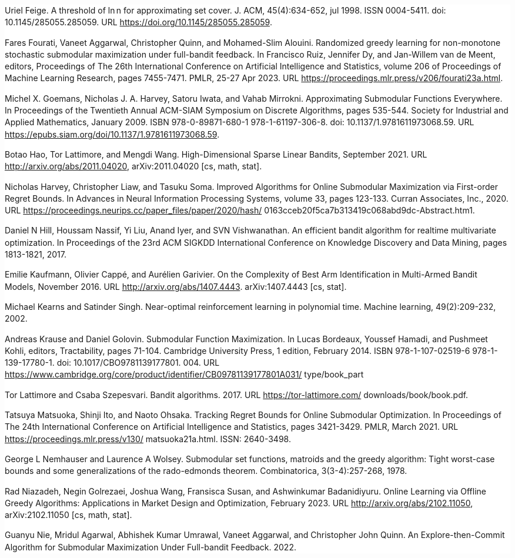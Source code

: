 Uriel Feige. A threshold of $\ln \mathrm{n}$ for approximating set cover. J. ACM, 45(4):634-652, jul 1998. ISSN 0004-5411. doi: 10.1145/285055.285059. URL https://doi.org/10.1145/285055.285059.

Fares Fourati, Vaneet Aggarwal, Christopher Quinn, and Mohamed-Slim Alouini. Randomized greedy learning for non-monotone stochastic submodular maximization under full-bandit feedback. In Francisco Ruiz, Jennifer Dy, and Jan-Willem van de Meent, editors, Proceedings of The 26th International Conference on Artificial Intelligence and Statistics, volume 206 of Proceedings of Machine Learning Research, pages 7455-7471. PMLR, 25-27 Apr 2023. URL https://proceedings.mlr.press/v206/fourati23a.html.

Michel X. Goemans, Nicholas J. A. Harvey, Satoru Iwata, and Vahab Mirrokni. Approximating Submodular Functions Everywhere. In Proceedings of the Twentieth Annual ACM-SIAM Symposium on Discrete Algorithms, pages 535-544. Society for Industrial and Applied Mathematics, January 2009. ISBN 978-0-89871-680-1 978-1-61197-306-8. doi: 10.1137/1.9781611973068.59. URL https://epubs.siam.org/doi/10.1137/1.9781611973068.59.

Botao Hao, Tor Lattimore, and Mengdi Wang. High-Dimensional Sparse Linear Bandits, September 2021. URL http://arxiv.org/abs/2011.04020, arXiv:2011.04020 [cs, math, stat].

Nicholas Harvey, Christopher Liaw, and Tasuku Soma. Improved Algorithms for Online Submodular Maximization via First-order Regret Bounds. In Advances in Neural Information Processing Systems, volume 33, pages 123-133. Curran Associates, Inc., 2020. URL https://proceedings.neurips.cc/paper_files/paper/2020/hash/ 0163cceb20f5ca7b313419c068abd9dc-Abstract.htm1.

Daniel N Hill, Houssam Nassif, Yi Liu, Anand Iyer, and SVN Vishwanathan. An efficient bandit algorithm for realtime multivariate optimization. In Proceedings of the 23rd ACM SIGKDD International Conference on Knowledge Discovery and Data Mining, pages 1813-1821, 2017.

Emilie Kaufmann, Olivier Cappé, and Aurélien Garivier. On the Complexity of Best Arm Identification in Multi-Armed Bandit Models, November 2016. URL http://arxiv.org/abs/1407.4443. arXiv:1407.4443 [cs, stat].

Michael Kearns and Satinder Singh. Near-optimal reinforcement learning in polynomial time. Machine learning, 49(2):209-232, 2002.

Andreas Krause and Daniel Golovin. Submodular Function Maximization. In Lucas Bordeaux, Youssef Hamadi, and Pushmeet Kohli, editors, Tractability, pages 71-104. Cambridge University Press, 1 edition, February 2014. ISBN 978-1-107-02519-6 978-1-139-17780-1. doi: 10.1017/CBO9781139177801. 004. URL https://www.cambridge.org/core/product/identifier/CB09781139177801A031/ type/book_part

Tor Lattimore and Csaba Szepesvari. Bandit algorithms. 2017. URL https://tor-lattimore.com/ downloads/book/book.pdf.

Tatsuya Matsuoka, Shinji Ito, and Naoto Ohsaka. Tracking Regret Bounds for Online Submodular Optimization. In Proceedings of The 24th International Conference on Artificial Intelligence and Statistics, pages 3421-3429. PMLR, March 2021. URL https://proceedings.mlr.press/v130/ matsuoka21a.html. ISSN: 2640-3498.

George L Nemhauser and Laurence A Wolsey. Submodular set functions, matroids and the greedy algorithm: Tight worst-case bounds and some generalizations of the rado-edmonds theorem. Combinatorica, 3(3-4):257-268, 1978.

Rad Niazadeh, Negin Golrezaei, Joshua Wang, Fransisca Susan, and Ashwinkumar Badanidiyuru. Online Learning via Offline Greedy Algorithms: Applications in Market Design and Optimization, February 2023. URL http://arxiv.org/abs/2102.11050, arXiv:2102.11050 [cs, math, stat].

Guanyu Nie, Mridul Agarwal, Abhishek Kumar Umrawal, Vaneet Aggarwal, and Christopher John Quinn. An Explore-then-Commit Algorithm for Submodular Maximization Under Full-bandit Feedback. 2022.
